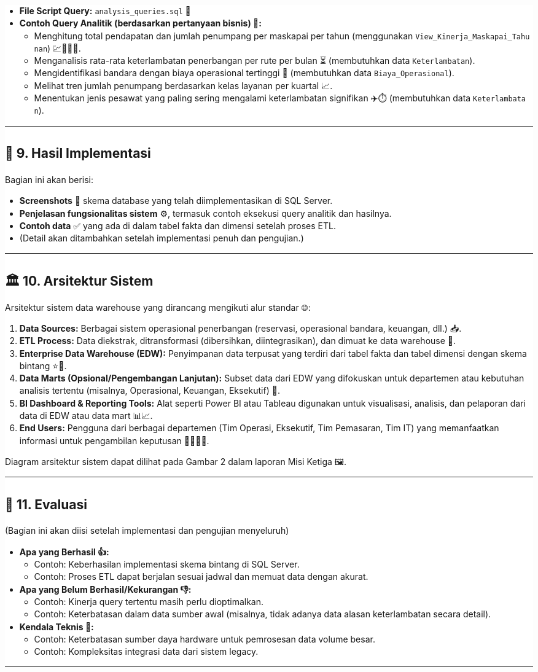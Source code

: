 * **File Script Query:** `analysis_queries.sql` 📜
* **Contoh Query Analitik (berdasarkan pertanyaan bisnis) 🤔:**
    * Menghitung total pendapatan dan jumlah penumpang per maskapai per tahun (menggunakan `View_Kinerja_Maskapai_Tahunan`) 💹🧑‍🤝‍🧑.
    * Menganalisis rata-rata keterlambatan penerbangan per rute per bulan ⏳ (membutuhkan data `Keterlambatan`).
    * Mengidentifikasi bandara dengan biaya operasional tertinggi 💸 (membutuhkan data `Biaya_Operasional`).
    * Melihat tren jumlah penumpang berdasarkan kelas layanan per kuartal 📈.
    * Menentukan jenis pesawat yang paling sering mengalami keterlambatan signifikan ✈️⏱️ (membutuhkan data `Keterlambatan`).

---

## 🎉 9. Hasil Implementasi

Bagian ini akan berisi:
* **Screenshots** 📸 skema database yang telah diimplementasikan di SQL Server.
* **Penjelasan fungsionalitas sistem** ⚙️, termasuk contoh eksekusi query analitik dan hasilnya.
* **Contoh data** ✅ yang ada di dalam tabel fakta dan dimensi setelah proses ETL.
* (Detail akan ditambahkan setelah implementasi penuh dan pengujian.)

---

## 🏛️ 10. Arsitektur Sistem

Arsitektur sistem data warehouse yang dirancang mengikuti alur standar 🌐:
1.  **Data Sources:** Berbagai sistem operasional penerbangan (reservasi, operasional bandara, keuangan, dll.) 📥.
2.  **ETL Process:** Data diekstrak, ditransformasi (dibersihkan, diintegrasikan), dan dimuat ke data warehouse 🔄.
3.  **Enterprise Data Warehouse (EDW):** Penyimpanan data terpusat yang terdiri dari tabel fakta dan tabel dimensi dengan skema bintang ⭐💾.
4.  **Data Marts (Opsional/Pengembangan Lanjutan):** Subset data dari EDW yang difokuskan untuk departemen atau kebutuhan analisis tertentu (misalnya, Operasional, Keuangan, Eksekutif) 🎯. 
5.  **BI Dashboard & Reporting Tools:** Alat seperti Power BI atau Tableau digunakan untuk visualisasi, analisis, dan pelaporan dari data di EDW atau data mart 📊📈. 
6.  **End Users:** Pengguna dari berbagai departemen (Tim Operasi, Eksekutif, Tim Pemasaran, Tim IT) yang memanfaatkan informasi untuk pengambilan keputusan 🧑‍💼👩‍💻.

Diagram arsitektur sistem dapat dilihat pada Gambar 2 dalam laporan Misi Ketiga 🖼️.

---

## 🤔 11. Evaluasi

(Bagian ini akan diisi setelah implementasi dan pengujian menyeluruh)
* **Apa yang Berhasil 👍:**
    * Contoh: Keberhasilan implementasi skema bintang di SQL Server.
    * Contoh: Proses ETL dapat berjalan sesuai jadwal dan memuat data dengan akurat.
* **Apa yang Belum Berhasil/Kekurangan 👎:**
    * Contoh: Kinerja query tertentu masih perlu dioptimalkan.
    * Contoh: Keterbatasan dalam data sumber awal (misalnya, tidak adanya data alasan keterlambatan secara detail).
* **Kendala Teknis 🚧:**
    * Contoh: Keterbatasan sumber daya hardware untuk pemrosesan data volume besar.
    * Contoh: Kompleksitas integrasi data dari sistem legacy.

---